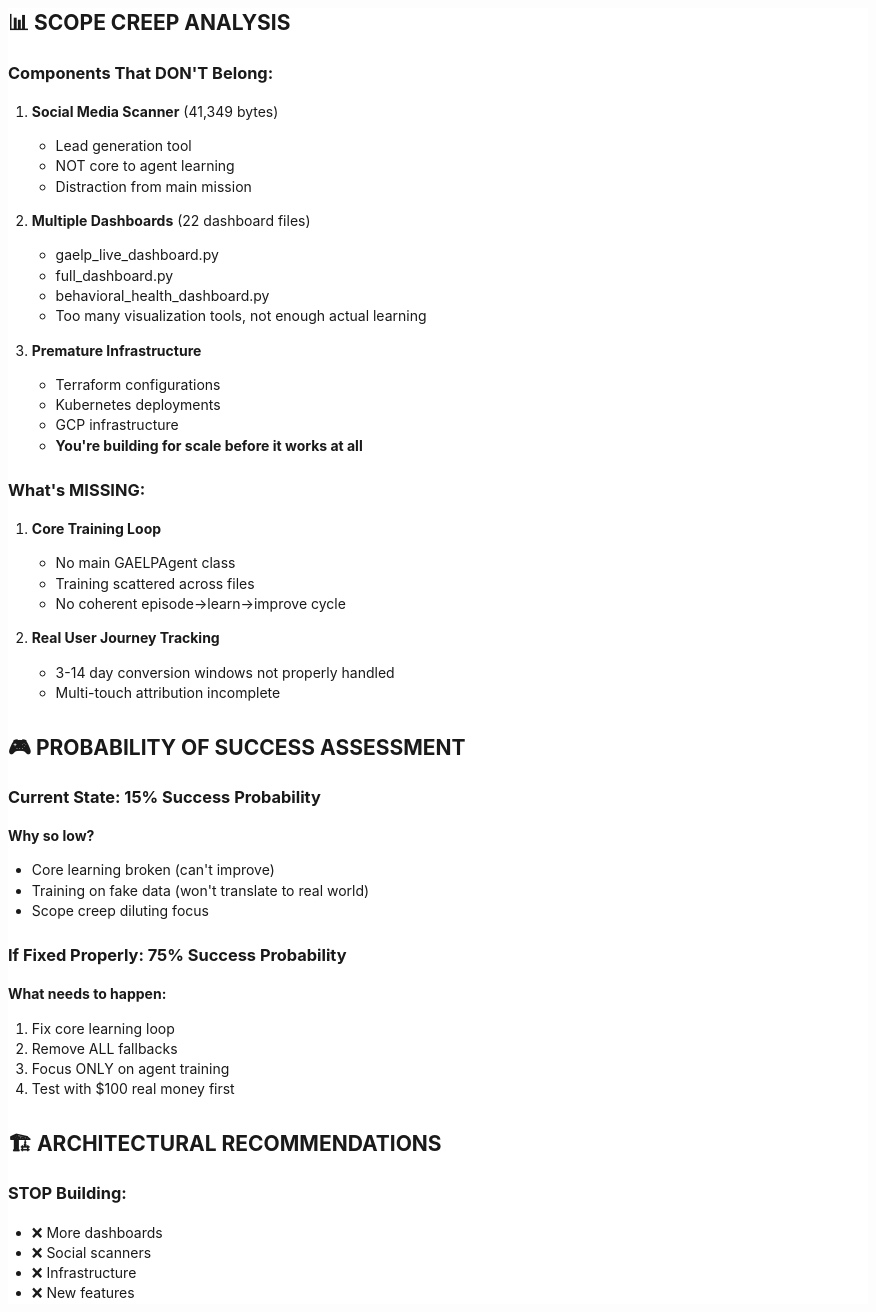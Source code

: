 ## 📊 SCOPE CREEP ANALYSIS

### Components That DON'T Belong:

1. **Social Media Scanner** (41,349 bytes)
   - Lead generation tool
   - NOT core to agent learning
   - Distraction from main mission

2. **Multiple Dashboards** (22 dashboard files)
   - gaelp_live_dashboard.py
   - full_dashboard.py
   - behavioral_health_dashboard.py
   - Too many visualization tools, not enough actual learning

3. **Premature Infrastructure**
   - Terraform configurations
   - Kubernetes deployments
   - GCP infrastructure
   - **You're building for scale before it works at all**

### What's MISSING:

1. **Core Training Loop**
   - No main GAELPAgent class
   - Training scattered across files
   - No coherent episode→learn→improve cycle

2. **Real User Journey Tracking**
   - 3-14 day conversion windows not properly handled
   - Multi-touch attribution incomplete

## 🎮 PROBABILITY OF SUCCESS ASSESSMENT

### Current State: **15% Success Probability**
**Why so low?**
- Core learning broken (can't improve)
- Training on fake data (won't translate to real world)
- Scope creep diluting focus

### If Fixed Properly: **75% Success Probability**
**What needs to happen:**
1. Fix core learning loop
2. Remove ALL fallbacks
3. Focus ONLY on agent training
4. Test with $100 real money first

## 🏗️ ARCHITECTURAL RECOMMENDATIONS

### STOP Building:
- ❌ More dashboards
- ❌ Social scanners
- ❌ Infrastructure
- ❌ New features
